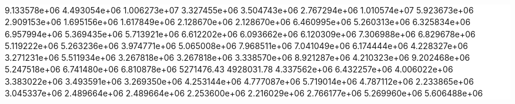 <td>9.133578e+06</td>
<td>4.493054e+06</td>
<td>1.006273e+07</td>
<td>3.327455e+06</td>
<td>3.504743e+06</td>
<td>2.767294e+06</td>
<td>1.010574e+07</td>
<td>5.923673e+06</td>
<td>2.909153e+06</td>
<td>1.695156e+06</td>
<td>1.617849e+06</td>
<td>2.128670e+06</td>
<td>2.128670e+06</td>
<td>6.460995e+06</td>
<td>5.260313e+06</td>
<td>6.325834e+06</td>
<td>6.957994e+06</td>
<td>5.369435e+06</td>
<td>5.713921e+06</td>
<td>6.612202e+06</td>
<td>6.093662e+06</td>
<td>6.120309e+06</td>
<td>7.306988e+06</td>
<td>6.829678e+06</td>
<td>5.119222e+06</td>
<td>5.263236e+06</td>
<td>3.974771e+06</td>
<td>5.065008e+06</td>
<td>7.968511e+06</td>
<td>7.041049e+06</td>
<td>6.174444e+06</td>
<td>4.228327e+06</td>
<td>3.271231e+06</td>
<td>5.511934e+06</td>
<td>3.267818e+06</td>
<td>3.267818e+06</td>
<td>3.338570e+06</td>
<td>8.921287e+06</td>
<td>4.210323e+06</td>
<td>9.202468e+06</td>
<td>5.247518e+06</td>
<td>6.741480e+06</td>
<td>6.810878e+06</td>
<td>5271476.43</td>
<td>4928031.78</td>
<td>4.337562e+06</td>
<td>6.432257e+06</td>
<td>4.006022e+06</td>
<td>3.383022e+06</td>
<td>3.493591e+06</td>
<td>3.269350e+06</td>
<td>4.253144e+06</td>
<td>4.777087e+06</td>
<td>5.719014e+06</td>
<td>4.787112e+06</td>
<td>2.233865e+06</td>
<td>3.045337e+06</td>
<td>2.489664e+06</td>
<td>2.489664e+06</td>
<td>2.253600e+06</td>
<td>2.216029e+06</td>
<td>2.766177e+06</td>
<td>5.269960e+06</td>
<td>5.606488e+06</td>